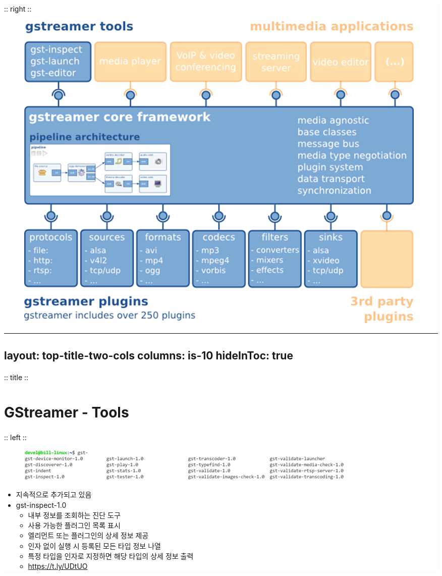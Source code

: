 </div>
</div>

:: right ::
<figure class="text-center">
  <div class="w-full max-w-4xl mx-auto">
    <img 
      src="./assets/01-introduction-01.png" 
      class="w-auto h-105 max-h-[75vh] object-contain mx-auto block shadow-md rounded-lg" 
    />
    <Box 
      shape="s-s-2-100" 
      custom="absolute top-67 left-195 !w-[148px] !h-[42px] !border-red-500" 
    />
  </div>
</figure>

---
layout: top-title-two-cols
columns: is-10
hideInToc: true
---
:: title ::
# GStreamer - Tools

:: left ::
<figure class="text-center">
  <div class="w-full max-w-4xl mx-auto">
    <img 
      src="./assets/01-introduction-03.png" 
      class="w-auto h-15 max-h-[75vh] object-contain mx-auto block shadow-md rounded-lg" 
    />
  </div>
</figure>

<div class="ns-c-tight">
<div class='flex flex-wrap'>
<div class='w-1/2'>

- 지속적으로 추가되고 있음
- gst-inspect-1.0
    - 내부 정보를 조회하는 진단 도구
    - 사용 가능한 플러그인 목록 표시
    - 엘리먼트 또는 플러그인의 상세 정보 제공
    - 인자 없이 실행 시 등록된 모든 타입 정보 나열
    - 특정 타입을 인자로 지정하면 해당 타입의 상세 정보 출력
    - https://t.ly/UDtUO
</div>

<div class='w-1/2'>
